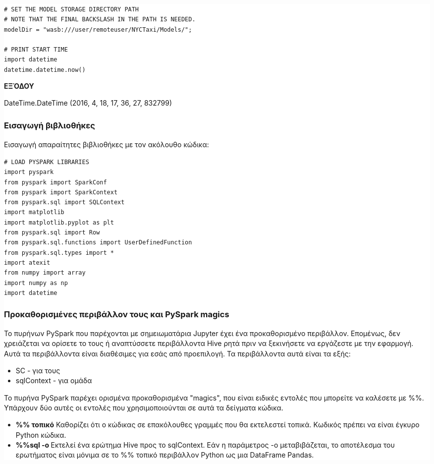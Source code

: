     
    # SET THE MODEL STORAGE DIRECTORY PATH 
    # NOTE THAT THE FINAL BACKSLASH IN THE PATH IS NEEDED.
    modelDir = "wasb:///user/remoteuser/NYCTaxi/Models/";

    # PRINT START TIME
    import datetime
    datetime.datetime.now()

**ΕΞΌΔΟΥ**

DateTime.DateTime (2016, 4, 18, 17, 36, 27, 832799)


### <a name="import-libraries"></a>Εισαγωγή βιβλιοθήκες

Εισαγωγή απαραίτητες βιβλιοθήκες με τον ακόλουθο κώδικα:

    # LOAD PYSPARK LIBRARIES
    import pyspark
    from pyspark import SparkConf
    from pyspark import SparkContext
    from pyspark.sql import SQLContext
    import matplotlib
    import matplotlib.pyplot as plt
    from pyspark.sql import Row
    from pyspark.sql.functions import UserDefinedFunction
    from pyspark.sql.types import *
    import atexit
    from numpy import array
    import numpy as np
    import datetime
    

### <a name="preset-spark-context-and-pyspark-magics"></a>Προκαθορισμένες περιβάλλον τους και PySpark magics

Το πυρήνων PySpark που παρέχονται με σημειωματάρια Jupyter έχει ένα προκαθορισμένο περιβάλλον. Επομένως, δεν χρειάζεται να ορίσετε το τους ή αναπτύσσετε περιβάλλοντα Hive ρητά πριν να ξεκινήσετε να εργάζεστε με την εφαρμογή. Αυτά τα περιβάλλοντα είναι διαθέσιμες για εσάς από προεπιλογή. Τα περιβάλλοντα αυτά είναι τα εξής:

- SC - για τους 
- sqlContext - για ομάδα

Το πυρήνα PySpark παρέχει ορισμένα προκαθορισμένα "magics", που είναι ειδικές εντολές που μπορείτε να καλέσετε με %%. Υπάρχουν δύο αυτές οι εντολές που χρησιμοποιούνται σε αυτά τα δείγματα κώδικα.

- **%% τοπικό** Καθορίζει ότι ο κώδικας σε επακόλουθες γραμμές που θα εκτελεστεί τοπικά. Κωδικός πρέπει να είναι έγκυρο Python κώδικα.
- **%%sql -o <variable name>** Εκτελεί ένα ερώτημα Hive προς το sqlContext. Εάν η παράμετρος -o μεταβιβάζεται, το αποτέλεσμα του ερωτήματος είναι μόνιμα σε το %% τοπικό περιβάλλον Python ως μια DataFrame Pandas.
 